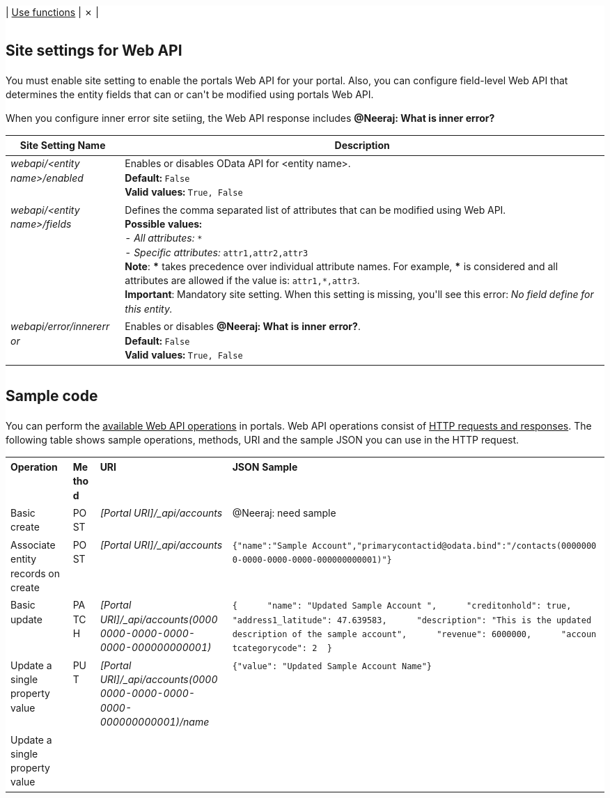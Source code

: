 | [Use functions](../../developer/common-data-service/webapi/use-web-api-functions.md) | &cross; |

## Site settings for Web API

You must enable site setting to enable the portals Web API for your portal. Also, you can configure field-level Web API that determines the entity fields that can or can't be modified using portals Web API. 

When you configure inner error site setiing, the Web API response includes **@Neeraj: What is inner error?**

| Site Setting Name | Description|
| - |- |
| *webapi/\<entity name\>/enabled* | Enables or disables OData API for \<entity name\>. <br> **Default:** `False` <br> **Valid values:** `True, False` |
| *webapi/\<entity name\>/fields*  | Defines the comma separated list of attributes that can be modified using Web API. <br>  **Possible values:**  <br> - *All attributes:* `*` <br> - *Specific attributes:* `attr1,attr2,attr3` <br> **Note**: **\*** takes precedence over individual attribute names. For example, **\*** is considered and all attributes are allowed if the value is: `attr1,*,attr3`. <br> **Important**: Mandatory site setting. When this setting is missing, you'll see this error: *No field define for this entity.* |
| *webapi/error/innererror* | Enables or disables **@Neeraj: What is inner error?**. <br> **Default:** `False` <br> **Valid values:** `True, False`

## Sample code

You can perform the [available Web API operations](#web-api-operations) in portals. Web API operations consist of [HTTP requests and responses](../..developer/common-data-service/webapi/compose-http-requests-handle-errors.md). The following table shows sample operations, methods, URI and the sample JSON you can use in the HTTP request.

<table style="text-align:left">
  <tr>
    <th>Operation</th>
    <th>Method</th>
    <th>URI</th>
    <th>JSON Sample</th>
  </tr>
  <tr>
    <td>Basic create</td>
    <td>POST</td>
    <td><i>[Portal URI]/_api/accounts</i></td>
    <td>@Neeraj: need sample</td>
  </tr>
  <tr>
    <td>Associate entity records on create</td>
    <td>POST</td>
    <td><i>[Portal URI]/_api/accounts</i></td>
    <td><code>{"name":"Sample Account","primarycontactid@odata.bind":"/contacts(00000000-0000-0000-0000-000000000001)"}</code></td>
  </tr>
  <tr>
    <td>Basic update</td>
    <td>PATCH</td>
    <td><i>[Portal URI]/_api/accounts(00000000-0000-0000-0000-000000000001)</i></td>
    <td><code>{      "name": "Updated Sample Account ",      "creditonhold": true,      "address1_latitude": 47.639583,      "description": "This is the updated description of the sample account",      "revenue": 6000000,      "accountcategorycode": 2  }</code></td>
  </tr>
  <tr>
    <td>Update a single property value</td>
    <td>PUT</td>
    <td><i>[Portal URI]/_api/accounts(00000000-0000-0000-0000-000000000001)/name</i></td>
    <td><code>{"value": "Updated Sample Account Name"}</code></td>
  </tr>
  <tr>
    <td>Update a single property value</td>